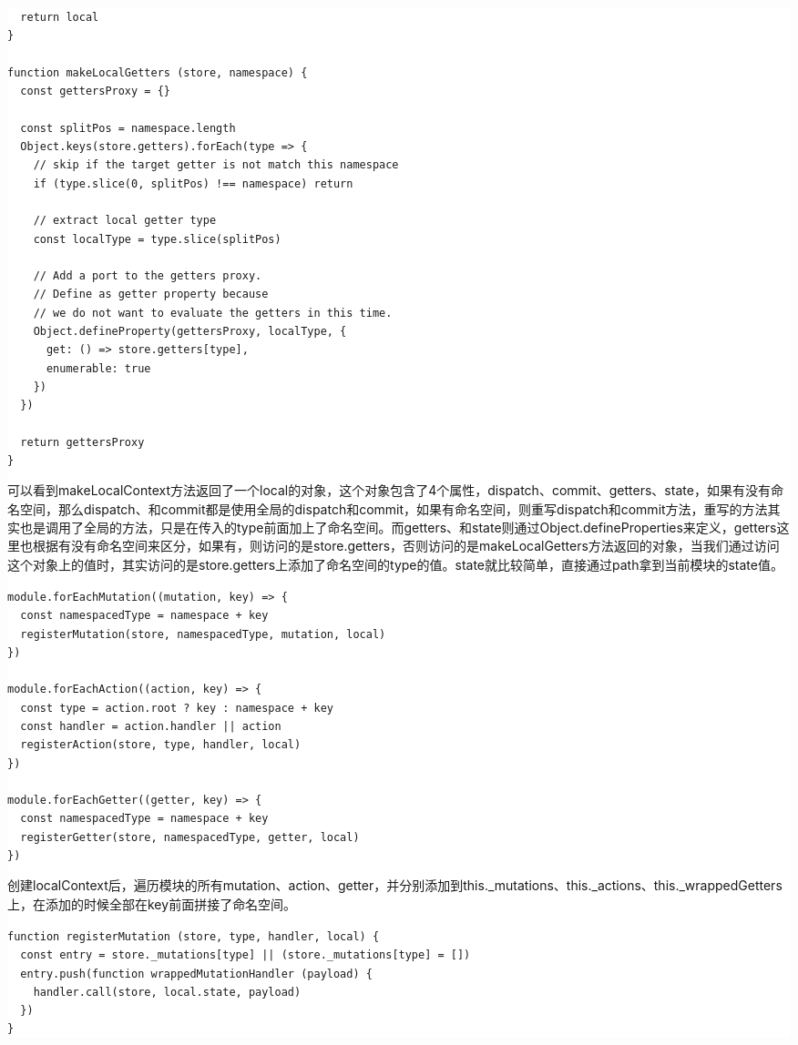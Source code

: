      return local
    }

    function makeLocalGetters (store, namespace) {
      const gettersProxy = {}

      const splitPos = namespace.length
      Object.keys(store.getters).forEach(type => {
        // skip if the target getter is not match this namespace
        if (type.slice(0, splitPos) !== namespace) return

        // extract local getter type
        const localType = type.slice(splitPos)

        // Add a port to the getters proxy.
        // Define as getter property because
        // we do not want to evaluate the getters in this time.
        Object.defineProperty(gettersProxy, localType, {
          get: () => store.getters[type],
          enumerable: true
        })
      })

      return gettersProxy
    }

可以看到makeLocalContext方法返回了一个local的对象，这个对象包含了4个属性，dispatch、commit、getters、state，如果有没有命名空间，那么dispatch、和commit都是使用全局的dispatch和commit，如果有命名空间，则重写dispatch和commit方法，重写的方法其实也是调用了全局的方法，只是在传入的type前面加上了命名空间。而getters、和state则通过Object.defineProperties来定义，getters这里也根据有没有命名空间来区分，如果有，则访问的是store.getters，否则访问的是makeLocalGetters方法返回的对象，当我们通过访问这个对象上的值时，其实访问的是store.getters上添加了命名空间的type的值。state就比较简单，直接通过path拿到当前模块的state值。

    module.forEachMutation((mutation, key) => {
      const namespacedType = namespace + key
      registerMutation(store, namespacedType, mutation, local)
    })

    module.forEachAction((action, key) => {
      const type = action.root ? key : namespace + key
      const handler = action.handler || action
      registerAction(store, type, handler, local)
    })

    module.forEachGetter((getter, key) => {
      const namespacedType = namespace + key
      registerGetter(store, namespacedType, getter, local)
    })

创建localContext后，遍历模块的所有mutation、action、getter，并分别添加到this._mutations、this._actions、this._wrappedGetters上，在添加的时候全部在key前面拼接了命名空间。

    function registerMutation (store, type, handler, local) {
      const entry = store._mutations[type] || (store._mutations[type] = [])
      entry.push(function wrappedMutationHandler (payload) {
        handler.call(store, local.state, payload)
      })
    }
